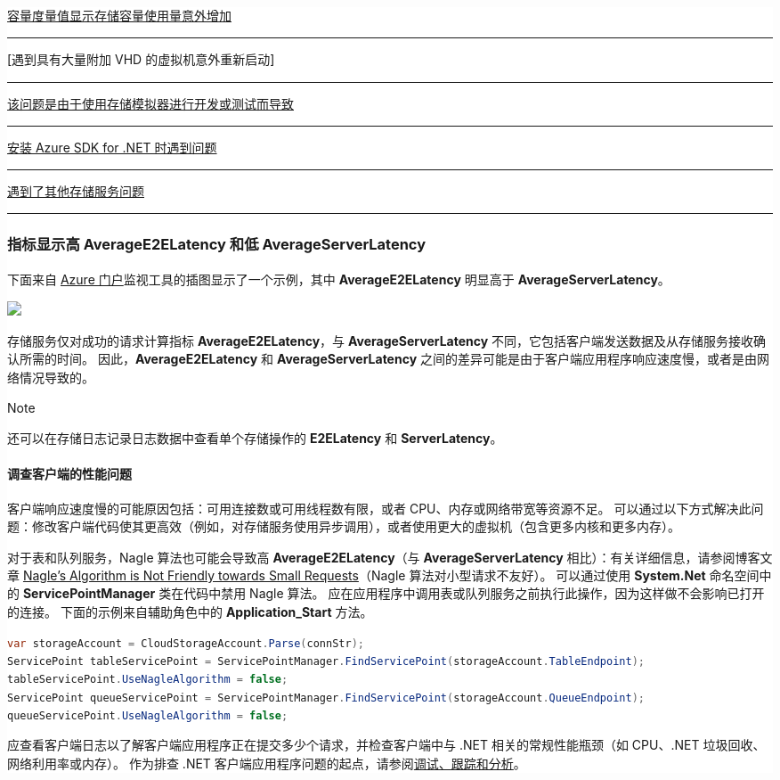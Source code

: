 [容量度量值显示存储容量使用量意外增加]

---
[遇到具有大量附加 VHD 的虚拟机意外重新启动]

---
[该问题是由于使用存储模拟器进行开发或测试而导致]

---
[安装 Azure SDK for .NET 时遇到问题]

---
[遇到了其他存储服务问题]

---
### <a name="metrics-show-high-averagee2elatency-and-low-averageserverlatency"></a><a name="metrics-show-high-AverageE2ELatency-and-low-AverageServerLatency"></a>指标显示高 AverageE2ELatency 和低 AverageServerLatency
下面来自 [Azure 门户](https://portal.azure.com)监视工具的插图显示了一个示例，其中 **AverageE2ELatency** 明显高于 **AverageServerLatency**。

![][4]

存储服务仅对成功的请求计算指标 **AverageE2ELatency**，与 **AverageServerLatency** 不同，它包括客户端发送数据及从存储服务接收确认所需的时间。 因此，**AverageE2ELatency** 和 **AverageServerLatency** 之间的差异可能是由于客户端应用程序响应速度慢，或者是由网络情况导致的。

> [!NOTE]
> 还可以在存储日志记录日志数据中查看单个存储操作的 **E2ELatency** 和 **ServerLatency**。
>
>

#### <a name="investigating-client-performance-issues"></a>调查客户端的性能问题
客户端响应速度慢的可能原因包括：可用连接数或可用线程数有限，或者 CPU、内存或网络带宽等资源不足。 可以通过以下方式解决此问题：修改客户端代码使其更高效（例如，对存储服务使用异步调用），或者使用更大的虚拟机（包含更多内核和更多内存）。

对于表和队列服务，Nagle 算法也可能会导致高 **AverageE2ELatency**（与 **AverageServerLatency** 相比）：有关详细信息，请参阅博客文章 [Nagle’s Algorithm is Not Friendly towards Small Requests](https://docs.microsoft.com/archive/blogs/windowsazurestorage/nagles-algorithm-is-not-friendly-towards-small-requests)（Nagle 算法对小型请求不友好）。 可以通过使用 **System.Net** 命名空间中的 **ServicePointManager** 类在代码中禁用 Nagle 算法。 应在应用程序中调用表或队列服务之前执行此操作，因为这样做不会影响已打开的连接。 下面的示例来自辅助角色中的 **Application_Start** 方法。

```csharp
var storageAccount = CloudStorageAccount.Parse(connStr);
ServicePoint tableServicePoint = ServicePointManager.FindServicePoint(storageAccount.TableEndpoint);
tableServicePoint.UseNagleAlgorithm = false;
ServicePoint queueServicePoint = ServicePointManager.FindServicePoint(storageAccount.QueueEndpoint);
queueServicePoint.UseNagleAlgorithm = false;
```

应查看客户端日志以了解客户端应用程序正在提交多少个请求，并检查客户端中与 .NET 相关的常规性能瓶颈（如 CPU、.NET 垃圾回收、网络利用率或内存）。 作为排查 .NET 客户端应用程序问题的起点，请参阅[调试、跟踪和分析](https://msdn.microsoft.com/library/7fe0dd2y)。


[简介]: #introduction
[本指南的组织方式]: #how-this-guide-is-organized
[监视存储服务]: #monitoring-your-storage-service
[监视服务运行状况]: #monitoring-service-health
[监视容量]: #monitoring-capacity
[监视可用性]: #monitoring-availability
[监视性能]: #monitoring-performance
[诊断存储问题]: #diagnosing-storage-issues
[服务运行状况问题]: #service-health-issues
[性能问题]: #performance-issues
[诊断错误]: #diagnosing-errors
[存储模拟器问题]: #storage-emulator-issues
[存储日志记录工具]: #storage-logging-tools
[使用网络日志记录工具]: #using-network-logging-tools
[端到端跟踪]: #end-to-end-tracing
[关联日志数据]: #correlating-log-data
[客户端请求 ID]: #client-request-id
[服务器请求 ID]: #server-request-id
[时间戳]: #timestamps
[故障排除指南]: #troubleshooting-guidance
[度量值显示高 AverageE2ELatency 和低 AverageServerLatency]: #metrics-show-high-AverageE2ELatency-and-low-AverageServerLatency
[度量值显示低 AverageE2ELatency 和低 AverageServerLatency，但客户端出现高延迟]: #metrics-show-low-AverageE2ELatency-and-low-AverageServerLatency
[度量值显示高 AverageServerLatency]: #metrics-show-high-AverageServerLatency
[队列中的消息传递出现意外延迟]: #you-are-experiencing-unexpected-delays-in-message-delivery
[度量值显示 PercentThrottlingError 增加]: #metrics-show-an-increase-in-PercentThrottlingError
[PercentThrottlingError 暂时增加]: #transient-increase-in-PercentThrottlingError
[PercentThrottlingError 错误永久增加]: #permanent-increase-in-PercentThrottlingError
[度量值显示 PercentTimeoutError 增加]: #metrics-show-an-increase-in-PercentTimeoutError
[度量值显示 PercentNetworkError 增加]: #metrics-show-an-increase-in-PercentNetworkError
[客户端正在接收“HTTP 403 (禁止访问)”消息]: #the-client-is-receiving-403-messages
[客户端正在接收“HTTP 404 (未找到)”消息]: #the-client-is-receiving-404-messages
[客户端或其他进程以前删除了该对象]: #client-previously-deleted-the-object
[共享访问签名 (SAS) 授权问题]: #SAS-authorization-issue
[客户端 JavaScript 代码无权访问该对象]: #JavaScript-code-does-not-have-permission
[网络故障]: #network-failure
[客户端正在接收“HTTP 409 (冲突)”消息]: #the-client-is-receiving-409-messages
[度量值显示低 PercentSuccess，或者分析日志项包含事务状态为 ClientOtherErrors 的操作]: #metrics-show-low-percent-success
[容量度量值显示存储容量使用量意外增加]: #capacity-metrics-show-an-unexpected-increase
[该问题是由于使用存储模拟器进行开发或测试而导致]: #your-issue-arises-from-using-the-storage-emulator
[功能“X”在存储模拟器中无法正常工作]: #feature-X-is-not-working
[使用存储模拟器时出现错误“其中一个 HTTP 标头值的格式不正确”]: #error-HTTP-header-not-correct-format
[运行存储模拟器需要管理权限]: #storage-emulator-requires-administrative-privileges
[安装 Azure SDK for .NET 时遇到问题]: #you-are-encountering-problems-installing-the-Windows-Azure-SDK
[遇到了其他存储服务问题]: #you-have-a-different-issue-with-a-storage-service
[附录]: #appendices
[附录 1：使用 Fiddler 捕获 HTTP 和 HTTPS 流量]: #appendix-1
[附录 2：使用 Wireshark 捕获网络流量]: #appendix-2
[附录 3：使用 Microsoft Message Analyzer 捕获网络流量]: #appendix-3
[附录 4：使用 Excel 查看指标和日志数据]: #appendix-4
[附录 5：使用 Application Insights for Azure DevOps 进行监视]: #appendix-5
[1]: ./media/storage-monitoring-diagnosing-troubleshooting/overview.png
[3]: ./media/storage-monitoring-diagnosing-troubleshooting/hour-minute-metrics.png
[4]: ./media/storage-monitoring-diagnosing-troubleshooting/high-e2e-latency.png
[5]: ./media/storage-monitoring-diagnosing-troubleshooting/fiddler-screenshot.png
[6]: ./media/storage-monitoring-diagnosing-troubleshooting/wireshark-screenshot-1.png
[7]: ./media/storage-monitoring-diagnosing-troubleshooting/wireshark-screenshot-2.png
[8]: ./media/storage-monitoring-diagnosing-troubleshooting/wireshark-screenshot-3.png
[9]: ./media/storage-monitoring-diagnosing-troubleshooting/mma-screenshot-1.png
[10]: ./media/storage-monitoring-diagnosing-troubleshooting/mma-screenshot-2.png